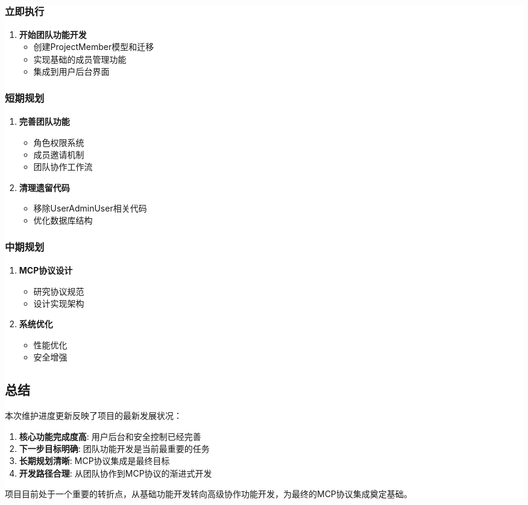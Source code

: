 ### 立即执行
1. **开始团队功能开发**
   - 创建ProjectMember模型和迁移
   - 实现基础的成员管理功能
   - 集成到用户后台界面

### 短期规划
1. **完善团队功能**
   - 角色权限系统
   - 成员邀请机制
   - 团队协作工作流

2. **清理遗留代码**
   - 移除UserAdminUser相关代码
   - 优化数据库结构

### 中期规划
1. **MCP协议设计**
   - 研究协议规范
   - 设计实现架构

2. **系统优化**
   - 性能优化
   - 安全增强

## 总结

本次维护进度更新反映了项目的最新发展状况：

1. **核心功能完成度高**: 用户后台和安全控制已经完善
2. **下一步目标明确**: 团队功能开发是当前最重要的任务
3. **长期规划清晰**: MCP协议集成是最终目标
4. **开发路径合理**: 从团队协作到MCP协议的渐进式开发

项目目前处于一个重要的转折点，从基础功能开发转向高级协作功能开发，为最终的MCP协议集成奠定基础。
